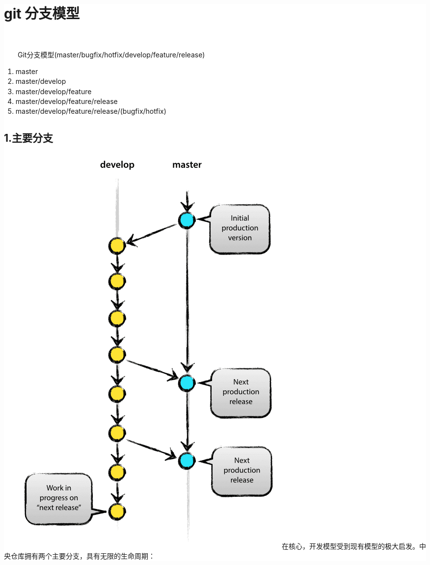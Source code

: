 # git 分支模型

　　‍

　　Git分支模型(master/bugfix/hotfix/develop/feature/release)

1. master
2. master/develop
3. master/develop/feature
4. master/develop/feature/release
5. master/develop/feature/release/(bugfix/hotfix)

## 1.主要分支

　　​![](assets/net-img-2021-06-10_154857-20230727091212-ijk7r24.png)
在核心，开发模型受到现有模型的极大启发。中央仓库拥有两个主要分支，具有无限的生命周期：
